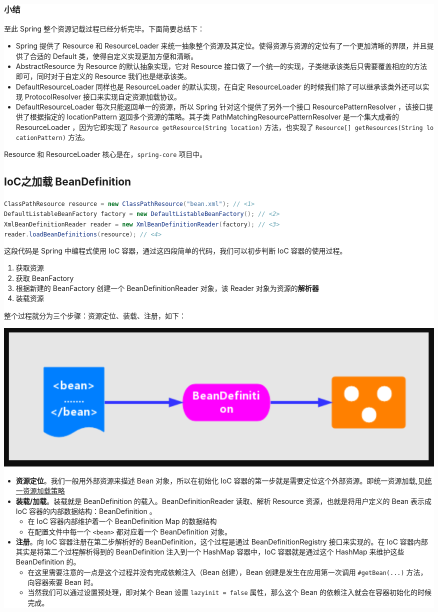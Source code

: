 ### 小结

至此 Spring 整个资源记载过程已经分析完毕。下面简要总结下：

- Spring 提供了 Resource 和 ResourceLoader 来统一抽象整个资源及其定位。使得资源与资源的定位有了一个更加清晰的界限，并且提供了合适的 Default 类，使得自定义实现更加方便和清晰。
- AbstractResource 为 Resource 的默认抽象实现，它对 Resource 接口做了一个统一的实现，子类继承该类后只需要覆盖相应的方法即可，同时对于自定义的 Resource 我们也是继承该类。
- DefaultResourceLoader 同样也是 ResourceLoader 的默认实现，在自定 ResourceLoader 的时候我们除了可以继承该类外还可以实现 ProtocolResolver 接口来实现自定资源加载协议。
- DefaultResourceLoader 每次只能返回单一的资源，所以 Spring 针对这个提供了另外一个接口 ResourcePatternResolver ，该接口提供了根据指定的 locationPattern 返回多个资源的策略。其子类 PathMatchingResourcePatternResolver 是一个集大成者的 ResourceLoader ，因为它即实现了 `Resource getResource(String location)` 方法，也实现了 `Resource[] getResources(String locationPattern)` 方法。

Resource 和 ResourceLoader 核心是在，`spring-core` 项目中。

##  IoC之加载 BeanDefinition

```java
ClassPathResource resource = new ClassPathResource("bean.xml"); // <1>
DefaultListableBeanFactory factory = new DefaultListableBeanFactory(); // <2>
XmlBeanDefinitionReader reader = new XmlBeanDefinitionReader(factory); // <3>
reader.loadBeanDefinitions(resource); // <4>
```

这段代码是 Spring 中编程式使用 IoC 容器，通过这四段简单的代码，我们可以初步判断 IoC 容器的使用过程。

1. 获取资源
2. 获取 BeanFactory
3. 根据新建的 BeanFactory 创建一个 BeanDefinitionReader 对象，该 Reader 对象为资源的**解析器**
4. 装载资源

整个过程就分为三个步骤：资源定位、装载、注册，如下：

![image-20221214143206474](../../../_media/analysis/spring/image-20221214143206474.png)

- **资源定位**。我们一般用外部资源来描述 Bean 对象，所以在初始化 IoC 容器的第一步就是需要定位这个外部资源。即统一资源加载,见[统一资源加载策略](#统一资源加载策略)
- **装载/加载**。装载就是 BeanDefinition 的载入。BeanDefinitionReader 读取、解析 Resource 资源，也就是将用户定义的 Bean 表示成 IoC 容器的内部数据结构：BeanDefinition 。
  - 在 IoC 容器内部维护着一个 BeanDefinition Map 的数据结构
  - 在配置文件中每一个 `<bean>` 都对应着一个 BeanDefinition 对象。
- **注册**。向 IoC 容器注册在第二步解析好的 BeanDefinition，这个过程是通过 BeanDefinitionRegistry 接口来实现的。在 IoC 容器内部其实是将第二个过程解析得到的 BeanDefinition 注入到一个 HashMap 容器中，IoC 容器就是通过这个 HashMap 来维护这些 BeanDefinition 的。
  - 在这里需要注意的一点是这个过程并没有完成依赖注入（Bean 创建），Bean 创建是发生在应用第一次调用 `#getBean(...)` 方法，向容器索要 Bean 时。
  - 当然我们可以通过设置预处理，即对某个 Bean 设置 `lazyinit = false` 属性，那么这个 Bean 的依赖注入就会在容器初始化的时候完成。

